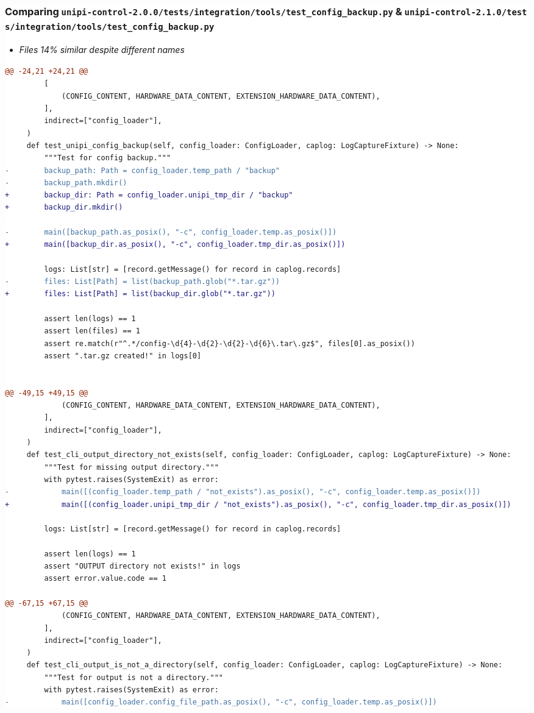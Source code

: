 ### Comparing `unipi-control-2.0.0/tests/integration/tools/test_config_backup.py` & `unipi-control-2.1.0/tests/integration/tools/test_config_backup.py`

 * *Files 14% similar despite different names*

```diff
@@ -24,21 +24,21 @@
         [
             (CONFIG_CONTENT, HARDWARE_DATA_CONTENT, EXTENSION_HARDWARE_DATA_CONTENT),
         ],
         indirect=["config_loader"],
     )
     def test_unipi_config_backup(self, config_loader: ConfigLoader, caplog: LogCaptureFixture) -> None:
         """Test for config backup."""
-        backup_path: Path = config_loader.temp_path / "backup"
-        backup_path.mkdir()
+        backup_dir: Path = config_loader.unipi_tmp_dir / "backup"
+        backup_dir.mkdir()
 
-        main([backup_path.as_posix(), "-c", config_loader.temp.as_posix()])
+        main([backup_dir.as_posix(), "-c", config_loader.tmp_dir.as_posix()])
 
         logs: List[str] = [record.getMessage() for record in caplog.records]
-        files: List[Path] = list(backup_path.glob("*.tar.gz"))
+        files: List[Path] = list(backup_dir.glob("*.tar.gz"))
 
         assert len(logs) == 1
         assert len(files) == 1
         assert re.match(r"^.*/config-\d{4}-\d{2}-\d{2}-\d{6}\.tar\.gz$", files[0].as_posix())
         assert ".tar.gz created!" in logs[0]
 
 
@@ -49,15 +49,15 @@
             (CONFIG_CONTENT, HARDWARE_DATA_CONTENT, EXTENSION_HARDWARE_DATA_CONTENT),
         ],
         indirect=["config_loader"],
     )
     def test_cli_output_directory_not_exists(self, config_loader: ConfigLoader, caplog: LogCaptureFixture) -> None:
         """Test for missing output directory."""
         with pytest.raises(SystemExit) as error:
-            main([(config_loader.temp_path / "not_exists").as_posix(), "-c", config_loader.temp.as_posix()])
+            main([(config_loader.unipi_tmp_dir / "not_exists").as_posix(), "-c", config_loader.tmp_dir.as_posix()])
 
         logs: List[str] = [record.getMessage() for record in caplog.records]
 
         assert len(logs) == 1
         assert "OUTPUT directory not exists!" in logs
         assert error.value.code == 1
 
@@ -67,15 +67,15 @@
             (CONFIG_CONTENT, HARDWARE_DATA_CONTENT, EXTENSION_HARDWARE_DATA_CONTENT),
         ],
         indirect=["config_loader"],
     )
     def test_cli_output_is_not_a_directory(self, config_loader: ConfigLoader, caplog: LogCaptureFixture) -> None:
         """Test for output is not a directory."""
         with pytest.raises(SystemExit) as error:
-            main([config_loader.config_file_path.as_posix(), "-c", config_loader.temp.as_posix()])
```